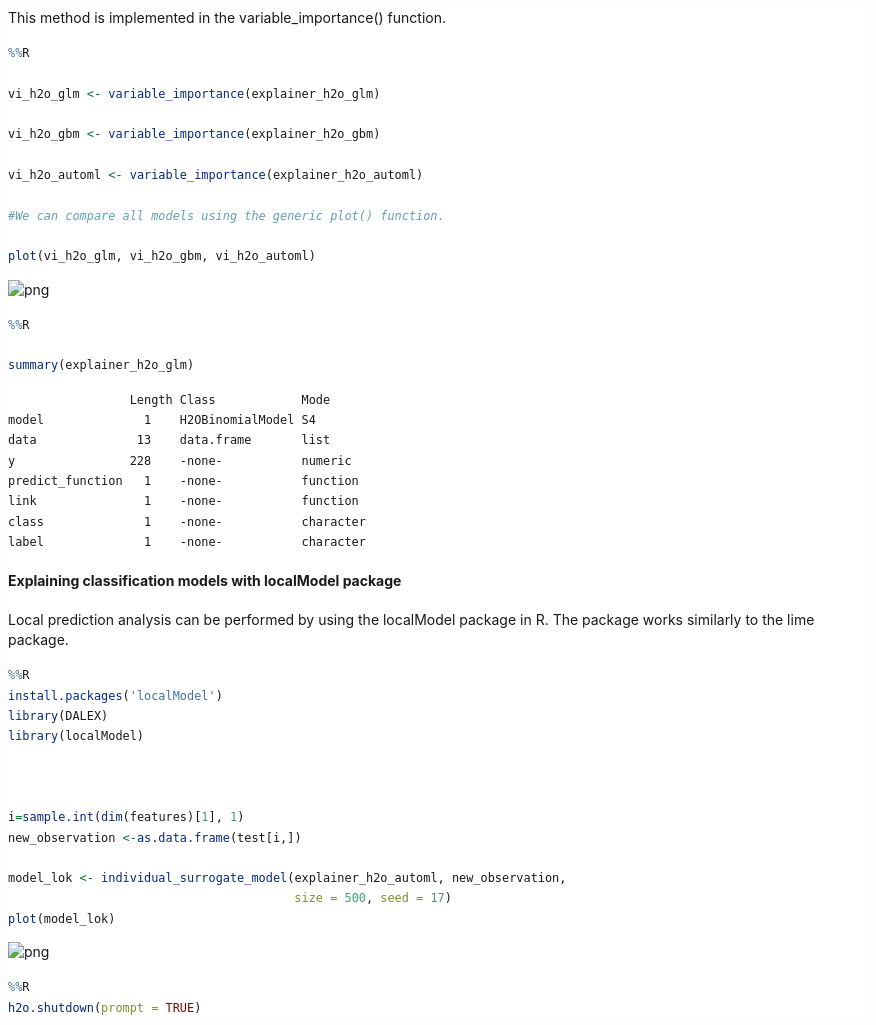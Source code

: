 This method is implemented in the variable_importance() function.


```r
%%R

vi_h2o_glm <- variable_importance(explainer_h2o_glm)

vi_h2o_gbm <- variable_importance(explainer_h2o_gbm)

vi_h2o_automl <- variable_importance(explainer_h2o_automl)

#We can compare all models using the generic plot() function.

plot(vi_h2o_glm, vi_h2o_gbm, vi_h2o_automl)
```


![png](output_90_0.png)



```r
%%R

summary(explainer_h2o_glm)
```


                     Length Class            Mode     
    model              1    H2OBinomialModel S4       
    data              13    data.frame       list     
    y                228    -none-           numeric  
    predict_function   1    -none-           function 
    link               1    -none-           function 
    class              1    -none-           character
    label              1    -none-           character



#### Explaining classification models with localModel package

 Local prediction  analysis can be performed by using the localModel package in R. The package works similarly to the lime package.


```r
%%R
install.packages('localModel')
library(DALEX)
library(localModel)



i=sample.int(dim(features)[1], 1)
new_observation <-as.data.frame(test[i,])

model_lok <- individual_surrogate_model(explainer_h2o_automl, new_observation, 
                                        size = 500, seed = 17)
plot(model_lok)
```


![png](output_93_0.png)



```r
%%R
h2o.shutdown(prompt = TRUE)
```
